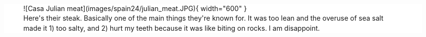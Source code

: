 <figure markdown>![Casa Julian meat](images/spain24/julian_meat.JPG){ width="600" }
  <figcaption>Here's their steak. Basically one of the main things they're known for. It was too lean and the overuse of sea salt made it 1) too salty, and 2) hurt my teeth because it was like biting on rocks. I am disappoint.</figcaption>
</figure>
